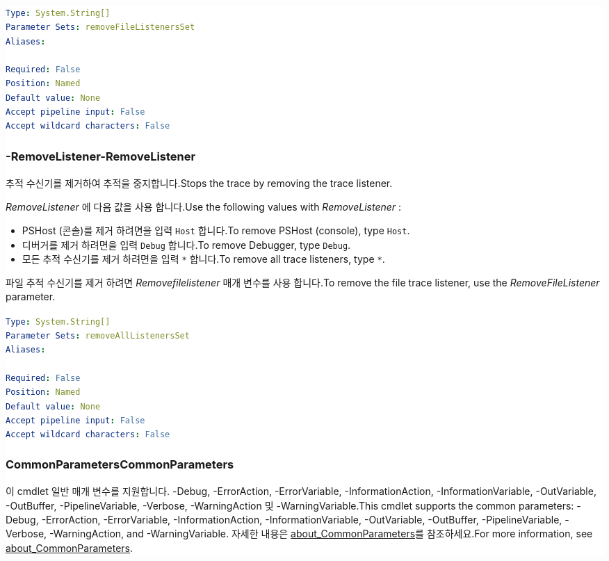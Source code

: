 ```yaml
Type: System.String[]
Parameter Sets: removeFileListenersSet
Aliases:

Required: False
Position: Named
Default value: None
Accept pipeline input: False
Accept wildcard characters: False
```

### <span data-ttu-id="23764-187">-RemoveListener</span><span class="sxs-lookup"><span data-stu-id="23764-187">-RemoveListener</span></span>

<span data-ttu-id="23764-188">추적 수신기를 제거하여 추적을 중지합니다.</span><span class="sxs-lookup"><span data-stu-id="23764-188">Stops the trace by removing the trace listener.</span></span>

<span data-ttu-id="23764-189">*RemoveListener* 에 다음 값을 사용 합니다.</span><span class="sxs-lookup"><span data-stu-id="23764-189">Use the following values with *RemoveListener* :</span></span>

- <span data-ttu-id="23764-190">PSHost (콘솔)를 제거 하려면을 입력 `Host` 합니다.</span><span class="sxs-lookup"><span data-stu-id="23764-190">To remove PSHost (console), type `Host`.</span></span>
- <span data-ttu-id="23764-191">디버거를 제거 하려면을 입력 `Debug` 합니다.</span><span class="sxs-lookup"><span data-stu-id="23764-191">To remove Debugger, type `Debug`.</span></span>
- <span data-ttu-id="23764-192">모든 추적 수신기를 제거 하려면을 입력 `*` 합니다.</span><span class="sxs-lookup"><span data-stu-id="23764-192">To remove all trace listeners, type `*`.</span></span>

<span data-ttu-id="23764-193">파일 추적 수신기를 제거 하려면 *Removefilelistener* 매개 변수를 사용 합니다.</span><span class="sxs-lookup"><span data-stu-id="23764-193">To remove the file trace listener, use the *RemoveFileListener* parameter.</span></span>

```yaml
Type: System.String[]
Parameter Sets: removeAllListenersSet
Aliases:

Required: False
Position: Named
Default value: None
Accept pipeline input: False
Accept wildcard characters: False
```

### <span data-ttu-id="23764-194">CommonParameters</span><span class="sxs-lookup"><span data-stu-id="23764-194">CommonParameters</span></span>

<span data-ttu-id="23764-195">이 cmdlet 일반 매개 변수를 지원합니다. -Debug, -ErrorAction, -ErrorVariable, -InformationAction, -InformationVariable, -OutVariable, -OutBuffer, -PipelineVariable, -Verbose, -WarningAction 및 -WarningVariable.</span><span class="sxs-lookup"><span data-stu-id="23764-195">This cmdlet supports the common parameters: -Debug, -ErrorAction, -ErrorVariable, -InformationAction, -InformationVariable, -OutVariable, -OutBuffer, -PipelineVariable, -Verbose, -WarningAction, and -WarningVariable.</span></span> <span data-ttu-id="23764-196">자세한 내용은 [about_CommonParameters](https://go.microsoft.com/fwlink/?LinkID=113216)를 참조하세요.</span><span class="sxs-lookup"><span data-stu-id="23764-196">For more information, see [about_CommonParameters](https://go.microsoft.com/fwlink/?LinkID=113216).</span></span>
